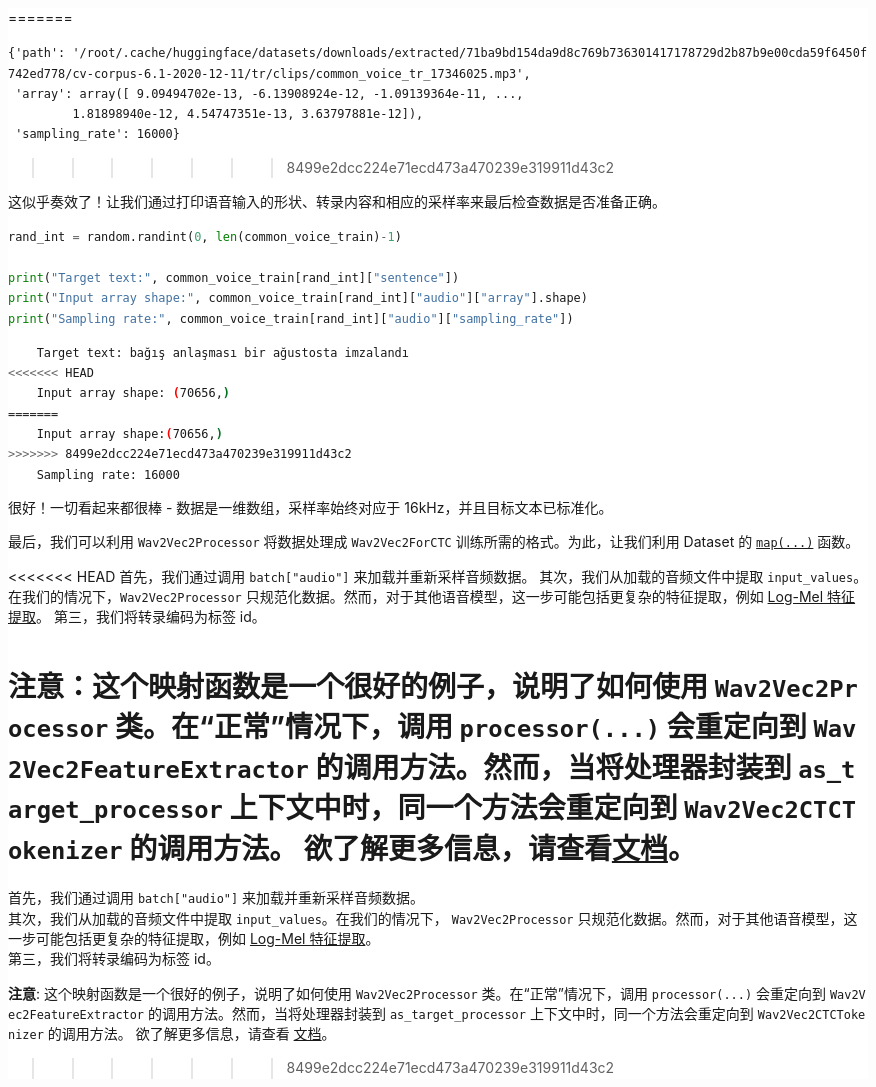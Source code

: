 =======
```
{'path': '/root/.cache/huggingface/datasets/downloads/extracted/71ba9bd154da9d8c769b736301417178729d2b87b9e00cda59f6450f742ed778/cv-corpus-6.1-2020-12-11/tr/clips/common_voice_tr_17346025.mp3',
 'array': array([ 9.09494702e-13, -6.13908924e-12, -1.09139364e-11, ...,
         1.81898940e-12, 4.54747351e-13, 3.63797881e-12]),
 'sampling_rate': 16000}
```
>>>>>>> 8499e2dcc224e71ecd473a470239e319911d43c2

这似乎奏效了！让我们通过打印语音输入的形状、转录内容和相应的采样率来最后检查数据是否准备正确。

```python
rand_int = random.randint(0, len(common_voice_train)-1)

print("Target text:", common_voice_train[rand_int]["sentence"])
print("Input array shape:", common_voice_train[rand_int]["audio"]["array"].shape)
print("Sampling rate:", common_voice_train[rand_int]["audio"]["sampling_rate"])
```

```bash
    Target text: bağış anlaşması bir ağustosta imzalandı
<<<<<<< HEAD
    Input array shape: (70656,)
=======
    Input array shape:(70656,)
>>>>>>> 8499e2dcc224e71ecd473a470239e319911d43c2
    Sampling rate: 16000
```

很好！一切看起来都很棒 - 数据是一维数组，采样率始终对应于 16kHz，并且目标文本已标准化。

最后，我们可以利用 `Wav2Vec2Processor` 将数据处理成 `Wav2Vec2ForCTC` 训练所需的格式。为此，让我们利用 Dataset 的 [`map(...)`](https://huggingface.co/docs/datasets/package_reference/main_classes.html?highlight=map#datasets.DatasetDict.map) 函数。

<<<<<<< HEAD
首先，我们通过调用 `batch["audio"]` 来加载并重新采样音频数据。
其次，我们从加载的音频文件中提取 `input_values`。在我们的情况下，`Wav2Vec2Processor` 只规范化数据。然而，对于其他语音模型，这一步可能包括更复杂的特征提取，例如 [Log-Mel 特征提取](https://en.wikipedia.org/wiki/Mel-frequency_cepstrum)。
第三，我们将转录编码为标签 id。

**注意**：这个映射函数是一个很好的例子，说明了如何使用 `Wav2Vec2Processor` 类。在“正常”情况下，调用 `processor(...)` 会重定向到 `Wav2Vec2FeatureExtractor` 的调用方法。然而，当将处理器封装到 `as_target_processor` 上下文中时，同一个方法会重定向到 `Wav2Vec2CTCTokenizer` 的调用方法。
欲了解更多信息，请查看[文档](https://huggingface.co/transformers/master/model_doc/wav2vec2.html#transformers.Wav2Vec2Processor.__call__)。
=======
首先，我们通过调用 `batch["audio"]` 来加载并重新采样音频数据。  
其次，我们从加载的音频文件中提取 `input_values`。在我们的情况下， `Wav2Vec2Processor` 只规范化数据。然而，对于其他语音模型，这一步可能包括更复杂的特征提取，例如 [Log-Mel 特征提取](https://en.wikipedia.org/wiki/Mel-frequency_cepstrum)。  
第三，我们将转录编码为标签 id。

**注意**: 这个映射函数是一个很好的例子，说明了如何使用 `Wav2Vec2Processor` 类。在“正常”情况下，调用 `processor(...)` 会重定向到 `Wav2Vec2FeatureExtractor` 的调用方法。然而，当将处理器封装到 `as_target_processor` 上下文中时，同一个方法会重定向到 `Wav2Vec2CTCTokenizer` 的调用方法。
欲了解更多信息，请查看 [文档](https://huggingface.co/transformers/master/model_doc/wav2vec2.html#transformers.Wav2Vec2Processor.__call__)。
>>>>>>> 8499e2dcc224e71ecd473a470239e319911d43c2
